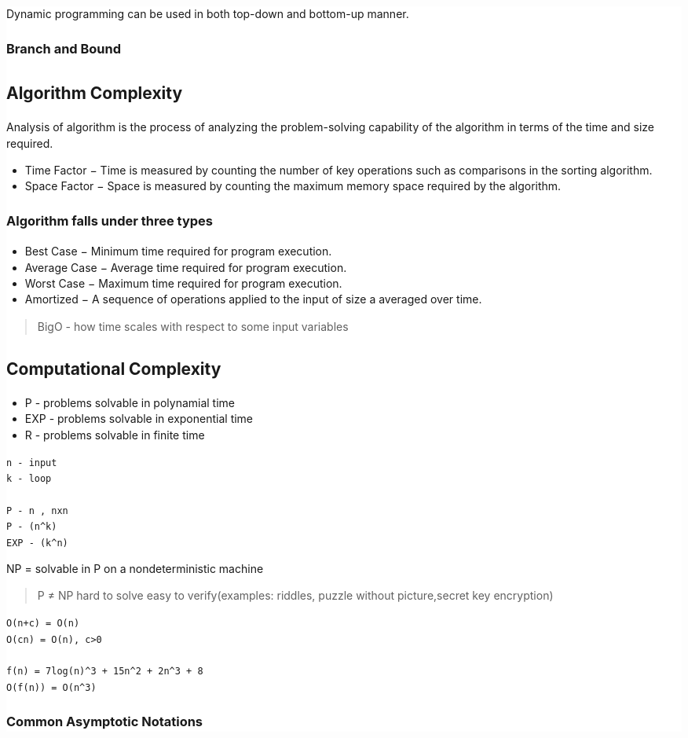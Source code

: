 Dynamic programming can be used in both top-down and bottom-up manner.



### Branch and Bound


## Algorithm Complexity

Analysis of algorithm is the process of analyzing the problem-solving capability of the algorithm in terms of the time and size required.

* Time Factor  − Time is measured by counting the number of key operations such as comparisons in the sorting algorithm.
* Space Factor − Space is measured by counting the maximum memory space required by the algorithm.

### Algorithm falls under three types 

* Best Case 		− Minimum time required for program execution.
* Average Case	− Average time required for program execution.
* Worst Case 		− Maximum time required for program execution.
* Amortized − A sequence of operations applied to the input of size a averaged over time.

> BigO - how time scales with respect to some input variables

## Computational Complexity


* P 	- problems solvable in polynamial time
* EXP 	- problems solvable in exponential time
* R 	- problems solvable in finite time

```
n - input 
k - loop 

P - n , nxn
P - (n^k) 
EXP - (k^n)
```


NP = solvable in P on a nondeterministic machine

> P ≠ NP hard to solve easy to verify(examples: riddles, puzzle without picture,secret key encryption)


```
O(n+c) = O(n)
O(cn) = O(n), c>0

f(n) = 7log(n)^3 + 15n^2 + 2n^3 + 8
O(f(n)) = O(n^3)
```

### Common Asymptotic Notations

